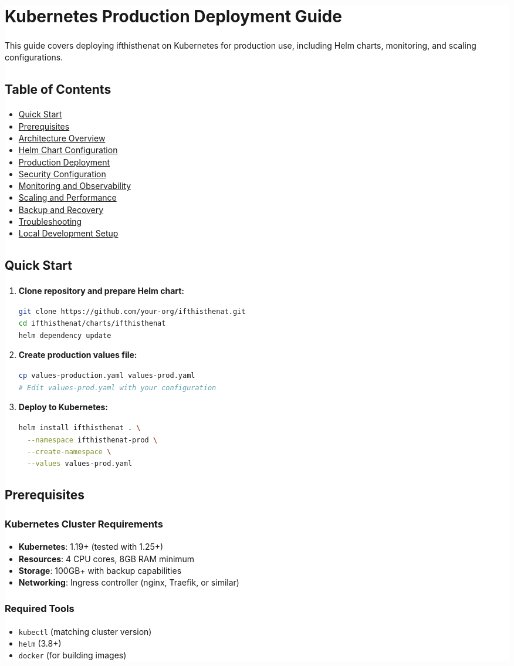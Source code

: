 # Kubernetes Production Deployment Guide

This guide covers deploying ifthisthenat on Kubernetes for production use, including Helm charts, monitoring, and scaling configurations.

## Table of Contents

- [Quick Start](#quick-start)
- [Prerequisites](#prerequisites)
- [Architecture Overview](#architecture-overview)
- [Helm Chart Configuration](#helm-chart-configuration)
- [Production Deployment](#production-deployment)
- [Security Configuration](#security-configuration)
- [Monitoring and Observability](#monitoring-and-observability)
- [Scaling and Performance](#scaling-and-performance)
- [Backup and Recovery](#backup-and-recovery)
- [Troubleshooting](#troubleshooting)
- [Local Development Setup](#local-development-setup)

## Quick Start

1. **Clone repository and prepare Helm chart:**
   ```bash
   git clone https://github.com/your-org/ifthisthenat.git
   cd ifthisthenat/charts/ifthisthenat
   helm dependency update
   ```

2. **Create production values file:**
   ```bash
   cp values-production.yaml values-prod.yaml
   # Edit values-prod.yaml with your configuration
   ```

3. **Deploy to Kubernetes:**
   ```bash
   helm install ifthisthenat . \
     --namespace ifthisthenat-prod \
     --create-namespace \
     --values values-prod.yaml
   ```

## Prerequisites

### Kubernetes Cluster Requirements
- **Kubernetes**: 1.19+ (tested with 1.25+)
- **Resources**: 4 CPU cores, 8GB RAM minimum
- **Storage**: 100GB+ with backup capabilities
- **Networking**: Ingress controller (nginx, Traefik, or similar)

### Required Tools
- `kubectl` (matching cluster version)
- `helm` (3.8+)
- `docker` (for building images)
